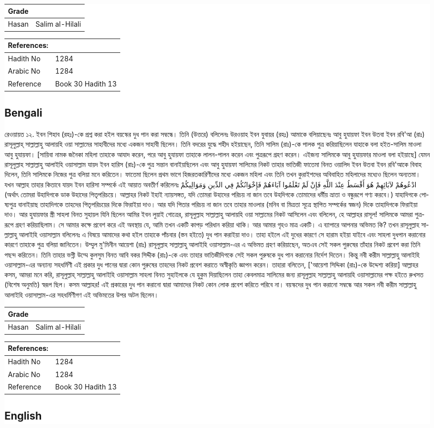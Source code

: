 <div style={{backgroundColor:'#f8f9fa',padding:20, marginBottom: 10}}><table> <thead> <tr> <th>Grade</th> <th></th> </tr> </thead> <tbody> <tr><td>Hasan</td><td>Salim al-Hilali</td></tr></tbody></table><table> <thead> <tr> <th>References:</th> <th></th> </tr> </thead> <tbody><tr><td>Hadith No</td><td>1284</td></tr><tr><td>Arabic No</td><td>1284</td></tr><tr><td>Reference</td><td>Book 30 Hadith 13</td></tr></tbody></table></div>

## Bengali


<div dir="ltr" lang="bn" style={{fontSize:'larger',backgroundColor:'#f8f9fa',padding:20}}>
রেওয়ায়ত ১২. ইবন শিহাব (রহঃ)-কে প্রশ্ন করা হইল বয়স্কের দুধ পান করা সম্বন্ধে। তিনি (উত্তরে) বলিলেনঃ উরওয়াহ ইবন যুবায়র (রহঃ) আমাকে বলিয়াছেনঃ আবু হুযায়ফা ইবন উতবা ইবন রবি'আ (রাঃ) রাসূলুল্লাহ্ সাল্লাল্লাহু আলায়হি ওয়া সাল্লামের সাহাবীদের মধ্যে একজন সাহাবী ছিলেন। তিনি বদরের যুদ্ধে শহীদ হইয়াছেন, তিনি সালিম (রাঃ)-কে পালক পুত্র করিয়াছিলেন যাহাকে বলা হইত-সালিম মাওলা আবু হুযায়ফা। [সায়িবা নামক জনৈকা মহিলা তাহাকে আযাদ করেন, পরে আবু হুযায়ফা তাহাকে লালন-পালন করেন এবং পুত্ররূপে গ্রহণ করেন। এইজন্য সালিমকে আবু হুযায়ফার মাওলা বলা হইয়াছে] যেমন রাসূলুল্লাহ সাল্লাল্লাহু আলাইহি ওয়াসাল্লাম যায়দ ইবন হারিস (রাঃ)-কে পুত্র সন্তান বানাইয়ছিলেন এবং আবু হুযায়ফা সালিমের নিকট তাহার ভাতিজী ফাতেমা বিনত ওয়ালিদ ইবন উতবা ইবন রবি'আকে বিবাহ দিলেন, তিনি সালিমকে নিজের পুত্র বলিয়া মনে করিতেন। ফাতেমা ছিলেন প্রথম ভাগে হিজরতকারিণীদের মধ্যে একজন মহিলা এবং তিনি তখন কুরাইশদের অবিবাহিত মহিলাদের মধ্যেও ছিলেন অন্যতমা। যখন আল্লাহ তাহার কিতাবে যায়দ ইবন হারিসা সম্পর্কে এই আয়াত অবতীর্ণ করিলেনঃ ‏ادْعُوهُمْ لآبَائِهِمْ هُوَ أَقْسَطُ عِنْدَ اللَّهِ فَإِنْ لَمْ تَعْلَمُوا آبَاءَهُمْ فَإِخْوَانُكُمْ فِي الدِّينِ وَمَوَالِيكُمْ‏ (অর্থাৎ তোমরা উহাদিগকে ডাক উহাদের পিতৃপরিচয়ে। আল্লাহর নিকট ইহাই ন্যায়সঙ্গত, যদি তোমরা উহাদের পরিচয় না জান তবে উহদিগকে তোমাদের ধর্মীয় ভ্রাতা ও বন্ধুরূপে গণ্য করবে।) যাহাদিগকে পোষ্যপুত্র বানাইয়াছ তাহাদিগকে তাহদের পিতৃপরিচয়ের দিকে ফিরাইয়া দাও। আর যদি পিতার পরিচয় না জান তবে তাহার মাওলার (মনিব বা মিত্রতা সূত্রে স্থাপিত সম্পর্কের স্বজন) দিকে তাহাদিগকে ফিরাইয়া দাও। আর হুযায়ফার স্ত্রী সাহলা বিনত সুহায়ল যিনি ছিলেন আমির ইবন লুয়াই গোত্রের, রাসূলুল্লাহ সাল্লাল্লাহু আলায়হি ওয়া সাল্লামের নিকট আসিলেন এবং বলিলেন, হে আল্লাহর রাসূল! সালিমকে আমরা পুত্ররূপে গ্রহণ করিয়াছিলাম। সে আমার কক্ষে প্রবেশ করে এই অবস্থায় যে, আমি তখন একটি কাপড় পরিধান করিয়া থাকি। আর আমার গৃহও মাত্র একটি। এ ব্যাপারে আপনার অভিমত কি? তখন রাসূলুল্লাহ সাল্লাল্লাহু আলাইহি ওয়াসাল্লাম বলিলেনঃ এ বিষয়ে আমাদের কথা হইল তাহাকে পাঁচবার (স্তন হইতে) দুধ পান করাইয়া দাও। তাহা হইলে এই দুধের কারণে সে হারাম হইয়া যাইবে এবং সাহলা দুধপান করানোর কারণে তাহাকে পুত্র বলিয়া জানিতেন। উম্মুল মু'মিনীন আয়েশা (রাঃ) রাসূলুল্লাহ সাল্লাল্লাহু আলাইহি ওয়াসাল্লাম-এর এ অভিমত গ্রহণ করিয়াছেন, অতএব সেই সকল পুরুষের তাঁহার নিকট প্রবেশ করা তিনি পছন্দ করিতেন। তিনি তাহার ভগ্নী উম্মে কুলসুম বিনত আবি বকর সিদ্দীক (রাঃ)-কে এবং তাহার ভাতিজীদিগকে সেই সকল পুরুষকে দুধ পান করানোর নির্দেশ দিতেন। কিন্তু নবী করীম সাল্লাল্লাহু আলাইহি ওয়াসাল্লাম-এর অন্যান্য সহধর্মিণী এই প্রকার দুধ পানের দ্বারা কোন পুরুষের তাহদের নিকট প্রবেশ করাতে অস্বীকৃতি জ্ঞাপন করেন। তাহারা বলিতেন, ['আয়েশা সিদ্দিকা (রাঃ)-কে উদ্দেশ্য করিয়া] আল্লাহর কসম, আমরা মনে করি, রাসূলুল্লাহ্ সাল্লাল্লাহু আলাইহি ওয়াসাল্লাম সাহলা বিনত সুহাইলকে যে হুকুম দিয়াছিলেন তাহা কেবলমাত্র সালিমের জন্য রাসূলুল্লাহ সাল্লাল্লাহু আলায়হি ওয়াসাল্লামের পক্ষ হইতে রুখসত (বিশেষ অনুমতি) স্বরূপ ছিল। কসম আল্লাহর! এই প্রকারের দুধ পান করানো দ্বারা আমাদের নিকট কোন লোক প্রবেশ করিতে পরিবে না। বয়স্কদের দুধ পান করানো সম্বন্ধে আর সকল নবী করীম সাল্লাল্লাহু আলাইহি ওয়াসাল্লাম-এর সহধর্মিণীগণ এই অভিমতের উপর অটল ছিলেন।
</div>
<div style={{backgroundColor:'#f8f9fa',padding:20, marginBottom: 10}}><table> <thead> <tr> <th>Grade</th> <th></th> </tr> </thead> <tbody> <tr><td>Hasan</td><td>Salim al-Hilali</td></tr></tbody></table><table> <thead> <tr> <th>References:</th> <th></th> </tr> </thead> <tbody><tr><td>Hadith No</td><td>1284</td></tr><tr><td>Arabic No</td><td>1284</td></tr><tr><td>Reference</td><td>Book 30 Hadith 13</td></tr></tbody></table></div>

## English


<div dir="ltr" lang="en" style={{fontSize:'larger',backgroundColor:'#f8f9fa',padding:20}}>